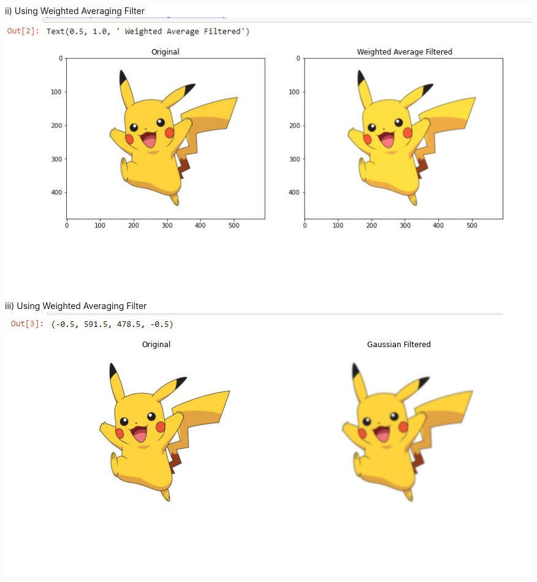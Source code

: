 ii) Using Weighted Averaging Filter
![](./2.jpg)
</br>
</br>
</br>
</br>
</br>

iii) Using Weighted Averaging Filter
![](./3.jpg)
</br>
</br>
</br>
</br>
</br>
